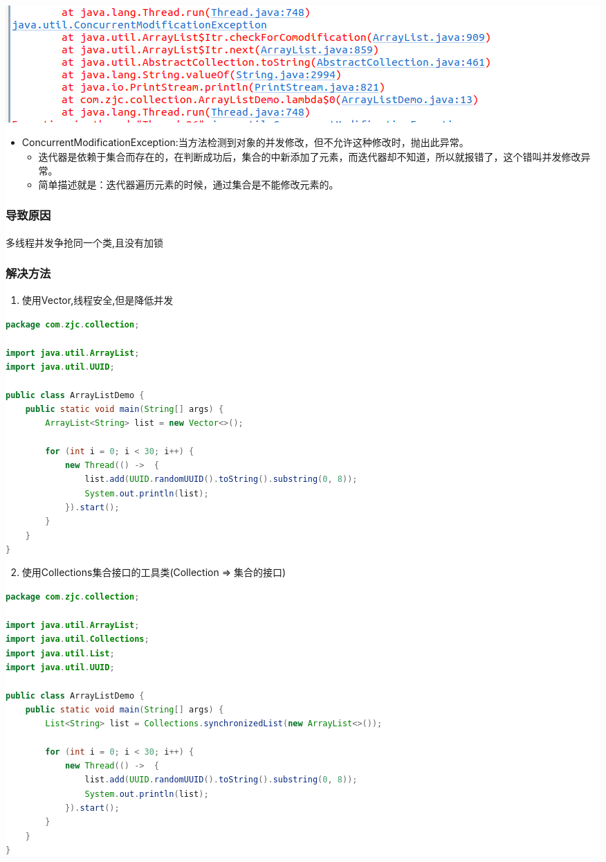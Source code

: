 ![](../images/2020/08/20200811115435.png)


+   ConcurrentModificationException:当方法检测到对象的并发修改，但不允许这种修改时，抛出此异常。
    *   迭代器是依赖于集合而存在的，在判断成功后，集合的中新添加了元素，而迭代器却不知道，所以就报错了，这个错叫并发修改异常。
    *   简单描述就是：迭代器遍历元素的时候，通过集合是不能修改元素的。

###     导致原因
多线程并发争抢同一个类,且没有加锁

###     解决方法
1.  使用Vector,线程安全,但是降低并发
```JAVA
package com.zjc.collection;

import java.util.ArrayList;
import java.util.UUID;

public class ArrayListDemo {
    public static void main(String[] args) {
        ArrayList<String> list = new Vector<>();
        
        for (int i = 0; i < 30; i++) {
            new Thread(() ->  {
                list.add(UUID.randomUUID().toString().substring(0, 8));
                System.out.println(list);
            }).start();
        }
    }
}
```

2.  使用Collections集合接口的工具类(Collection => 集合的接口)
```JAVA
package com.zjc.collection;

import java.util.ArrayList;
import java.util.Collections;
import java.util.List;
import java.util.UUID;

public class ArrayListDemo {
    public static void main(String[] args) {
        List<String> list = Collections.synchronizedList(new ArrayList<>());
        
        for (int i = 0; i < 30; i++) {
            new Thread(() ->  {
                list.add(UUID.randomUUID().toString().substring(0, 8));
                System.out.println(list);
            }).start();
        }
    }
}
```
